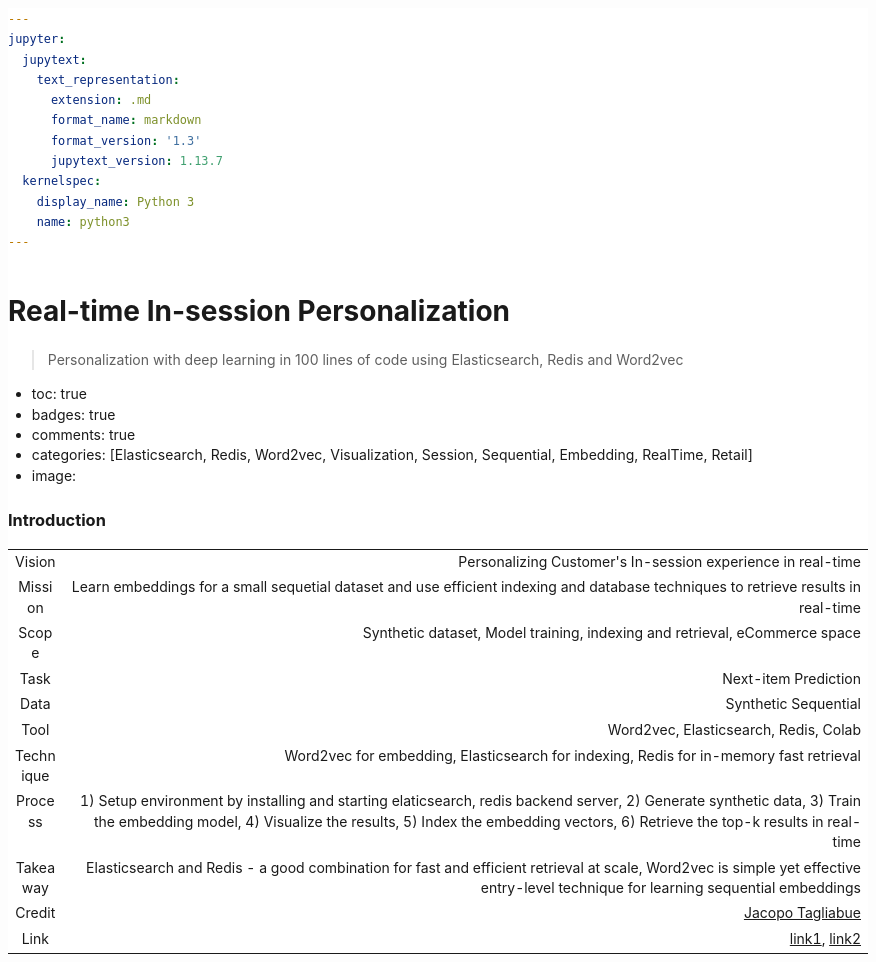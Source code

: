 ```yaml
---
jupyter:
  jupytext:
    text_representation:
      extension: .md
      format_name: markdown
      format_version: '1.3'
      jupytext_version: 1.13.7
  kernelspec:
    display_name: Python 3
    name: python3
---
```



# Real-time In-session Personalization
> Personalization with deep learning in 100 lines of code using Elasticsearch, Redis and Word2vec

- toc: true
- badges: true
- comments: true
- categories: [Elasticsearch, Redis, Word2vec, Visualization, Session, Sequential, Embedding, RealTime, Retail]
- image:



### Introduction



| |  |
| :-: | -:|
| Vision | Personalizing Customer's In-session experience in real-time |
| Mission | Learn embeddings for a small sequetial dataset and use efficient indexing and database techniques to retrieve results in real-time |
| Scope | Synthetic dataset, Model training, indexing and retrieval, eCommerce space |
| Task | Next-item Prediction |
| Data | Synthetic Sequential |
| Tool | Word2vec, Elasticsearch, Redis, Colab |
| Technique | Word2vec for embedding, Elasticsearch for indexing, Redis for in-memory fast retrieval |
| Process | 1) Setup environment by installing and starting elaticsearch, redis backend server, 2) Generate synthetic data, 3) Train the embedding model, 4) Visualize the results, 5) Index the embedding vectors, 6) Retrieve the top-k results in real-time |
| Takeaway | Elasticsearch and Redis - a good combination for fast and efficient retrieval at scale, Word2vec is simple yet effective entry-level technique for learning sequential embeddings |
| Credit | [Jacopo Tagliabue](https://github.com/jacopotagliabue/clothes-in-space) |
| Link | [link1](https://github.com/jacopotagliabue), [link2](https://blog.coveo.com/clothes-in-space-real-time-personalization-in-less-than-100-lines-of-code/) |
